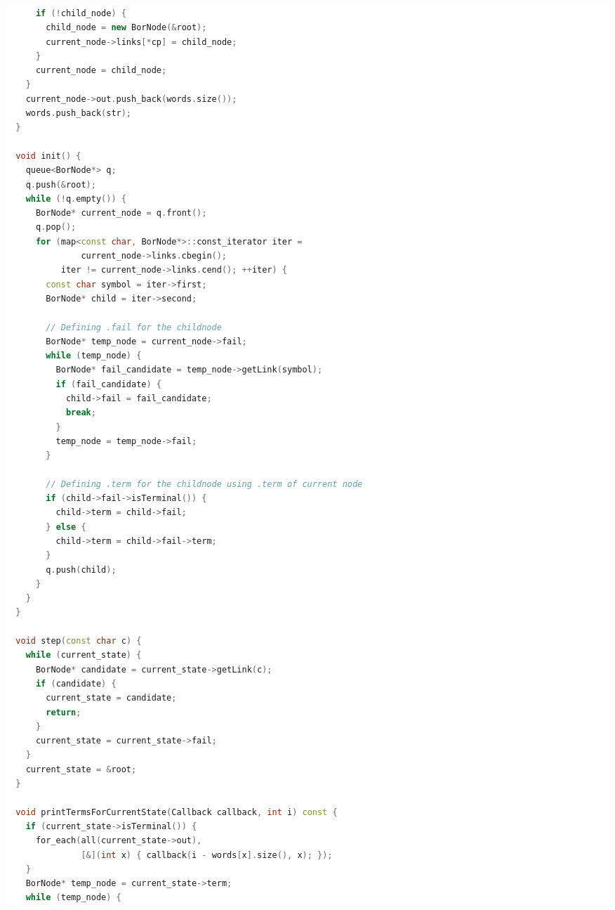 ```cpp
      if (!child_node) {
        child_node = new BorNode(&root);
        current_node->links[*cp] = child_node;
      }
      current_node = child_node;
    }
    current_node->out.push_back(words.size());
    words.push_back(str);
  }

  void init() {
    queue<BorNode*> q;
    q.push(&root);
    while (!q.empty()) {
      BorNode* current_node = q.front();
      q.pop();
      for (map<const char, BorNode*>::const_iterator iter =
               current_node->links.cbegin();
           iter != current_node->links.cend(); ++iter) {
        const char symbol = iter->first;
        BorNode* child = iter->second;

        // Defining .fail for the childnode
        BorNode* temp_node = current_node->fail;
        while (temp_node) {
          BorNode* fail_candidate = temp_node->getLink(symbol);
          if (fail_candidate) {
            child->fail = fail_candidate;
            break;
          }
          temp_node = temp_node->fail;
        }

        // Defining .term for the childnode using .term of current node
        if (child->fail->isTerminal()) {
          child->term = child->fail;
        } else {
          child->term = child->fail->term;
        }
        q.push(child);
      }
    }
  }

  void step(const char c) {
    while (current_state) {
      BorNode* candidate = current_state->getLink(c);
      if (candidate) {
        current_state = candidate;
        return;
      }
      current_state = current_state->fail;
    }
    current_state = &root;
  }

  void printTermsForCurrentState(Callback callback, int i) const {
    if (current_state->isTerminal()) {
      for_each(all(current_state->out),
               [&](int x) { callback(i - words[x].size(), x); });
    }
    BorNode* temp_node = current_state->term;
    while (temp_node) {
```